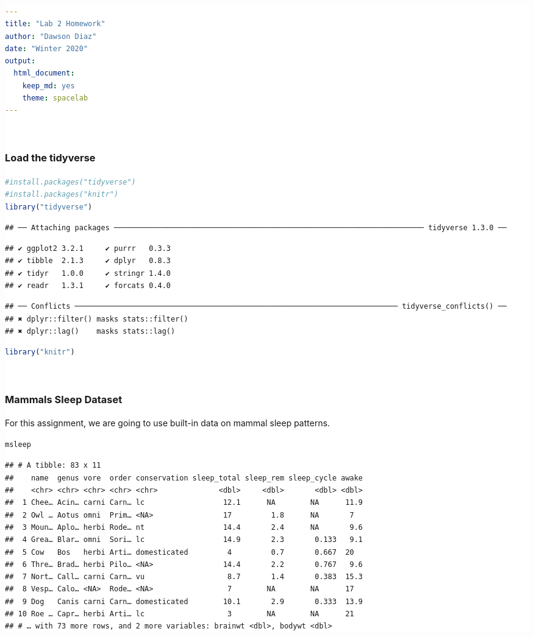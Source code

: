 ```yaml
---
title: "Lab 2 Homework"
author: "Dawson Diaz"
date: "Winter 2020"
output:
  html_document:
    keep_md: yes
    theme: spacelab
---
```

<br>

### Load the tidyverse

```r
#install.packages("tidyverse")
#install.packages("knitr")
library("tidyverse")
```

```
## ── Attaching packages ─────────────────────────────────────────────────────────────────────── tidyverse 1.3.0 ──
```

```
## ✔ ggplot2 3.2.1     ✔ purrr   0.3.3
## ✔ tibble  2.1.3     ✔ dplyr   0.8.3
## ✔ tidyr   1.0.0     ✔ stringr 1.4.0
## ✔ readr   1.3.1     ✔ forcats 0.4.0
```

```
## ── Conflicts ────────────────────────────────────────────────────────────────────────── tidyverse_conflicts() ──
## ✖ dplyr::filter() masks stats::filter()
## ✖ dplyr::lag()    masks stats::lag()
```

```r
library("knitr")
```

<br>

### Mammals Sleep Dataset
For this assignment, we are going to use built-in data on mammal sleep patterns.  

```r
msleep
```

```
## # A tibble: 83 x 11
##    name  genus vore  order conservation sleep_total sleep_rem sleep_cycle awake
##    <chr> <chr> <chr> <chr> <chr>              <dbl>     <dbl>       <dbl> <dbl>
##  1 Chee… Acin… carni Carn… lc                  12.1      NA        NA      11.9
##  2 Owl … Aotus omni  Prim… <NA>                17         1.8      NA       7  
##  3 Moun… Aplo… herbi Rode… nt                  14.4       2.4      NA       9.6
##  4 Grea… Blar… omni  Sori… lc                  14.9       2.3       0.133   9.1
##  5 Cow   Bos   herbi Arti… domesticated         4         0.7       0.667  20  
##  6 Thre… Brad… herbi Pilo… <NA>                14.4       2.2       0.767   9.6
##  7 Nort… Call… carni Carn… vu                   8.7       1.4       0.383  15.3
##  8 Vesp… Calo… <NA>  Rode… <NA>                 7        NA        NA      17  
##  9 Dog   Canis carni Carn… domesticated        10.1       2.9       0.333  13.9
## 10 Roe … Capr… herbi Arti… lc                   3        NA        NA      21  
## # … with 73 more rows, and 2 more variables: brainwt <dbl>, bodywt <dbl>
```